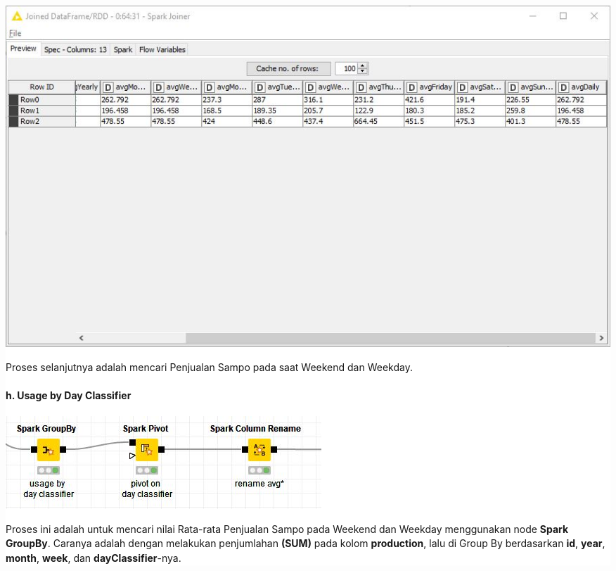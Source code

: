 ![enter image description here](https://github.com/Armunz/big-data/blob/master/eas/Monthly%20Sales%20Shampoo%20Over%20Three%20Years/dokum/spark%20joiner%20hasil%205.JPG?raw=true)

Proses selanjutnya adalah mencari Penjualan Sampo pada saat Weekend dan Weekday.

#### h. Usage by Day Classifier

![enter image description here](https://github.com/Armunz/big-data/blob/master/tugas7/dokum/usage%20by%20day%20classifier.JPG?raw=true)

Proses ini adalah untuk mencari nilai Rata-rata Penjualan Sampo pada Weekend dan Weekday menggunakan node **Spark GroupBy**. Caranya adalah dengan melakukan penjumlahan **(SUM)** pada kolom **production**, lalu di Group By berdasarkan **id**, **year**, **month**, **week**, dan **dayClassifier**-nya. 
